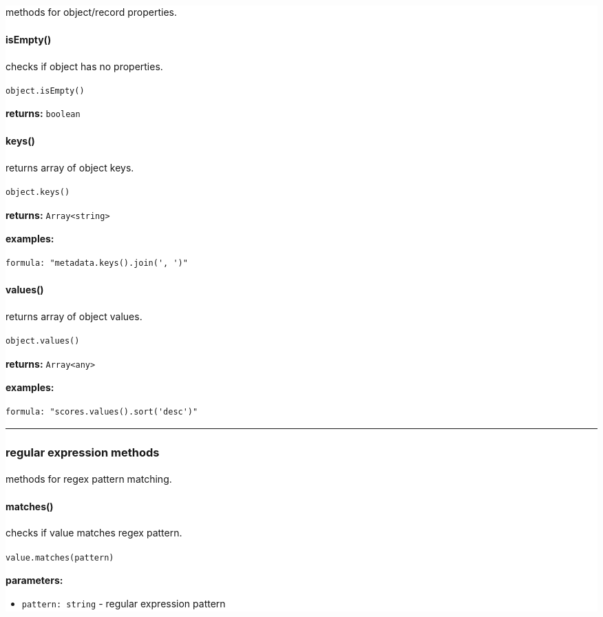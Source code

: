 methods for object/record properties.

#### isEmpty()

checks if object has no properties.

```
object.isEmpty()
```

**returns:** `boolean`

#### keys()

returns array of object keys.

```
object.keys()
```

**returns:** `Array<string>`

**examples:**

```
formula: "metadata.keys().join(', ')"
```

#### values()

returns array of object values.

```
object.values()
```

**returns:** `Array<any>`

**examples:**

```
formula: "scores.values().sort('desc')"
```

---

### regular expression methods

methods for regex pattern matching.

#### matches()

checks if value matches regex pattern.

```
value.matches(pattern)
```

**parameters:**

- `pattern: string` - regular expression pattern
